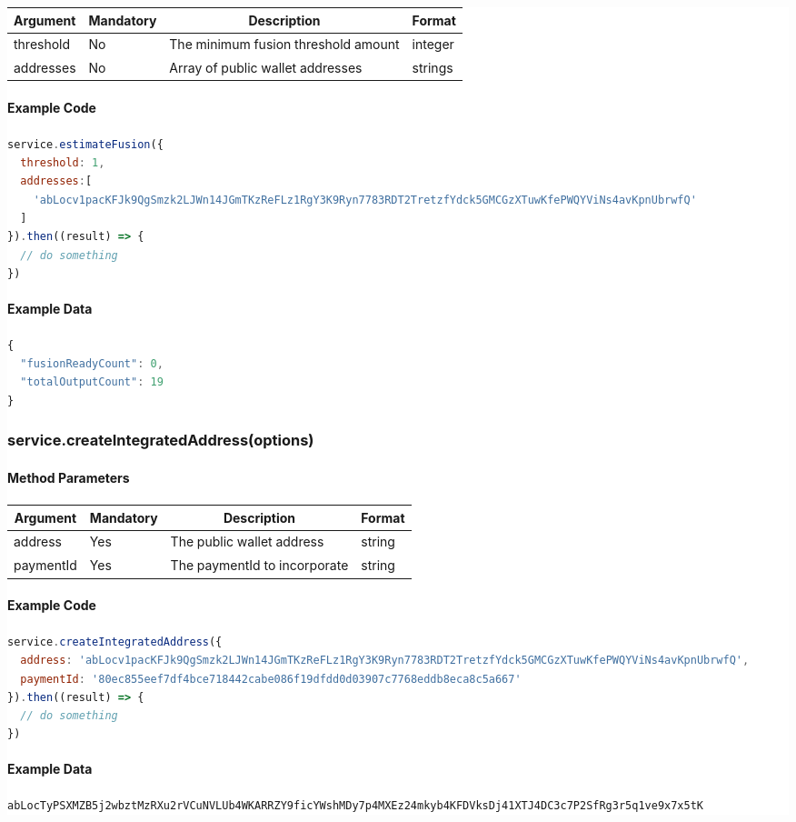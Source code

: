 |Argument|Mandatory|Description|Format|
|---|---|---|---|
|threshold|No|The minimum fusion threshold amount|integer|
|addresses|No|Array of public wallet addresses|strings|

#### Example Code

```javascript
service.estimateFusion({
  threshold: 1,
  addresses:[
    'abLocv1pacKFJk9QgSmzk2LJWn14JGmTKzReFLz1RgY3K9Ryn7783RDT2TretzfYdck5GMCGzXTuwKfePWQYViNs4avKpnUbrwfQ'
  ]
}).then((result) => {
  // do something
})
```

#### Example Data

```javascript
{
  "fusionReadyCount": 0,
  "totalOutputCount": 19
}
```

### service.createIntegratedAddress(options)

#### Method Parameters

|Argument|Mandatory|Description|Format|
|---|---|---|---|
|address|Yes|The public wallet address|string|
|paymentId|Yes|The paymentId to incorporate|string|

#### Example Code

```javascript
service.createIntegratedAddress({
  address: 'abLocv1pacKFJk9QgSmzk2LJWn14JGmTKzReFLz1RgY3K9Ryn7783RDT2TretzfYdck5GMCGzXTuwKfePWQYViNs4avKpnUbrwfQ',
  paymentId: '80ec855eef7df4bce718442cabe086f19dfdd0d03907c7768eddb8eca8c5a667'
}).then((result) => {
  // do something
})
```

#### Example Data

```javascript
abLocTyPSXMZB5j2wbztMzRXu2rVCuNVLUb4WKARRZY9ficYWshMDy7p4MXEz24mkyb4KFDVksDj41XTJ4DC3c7P2SfRg3r5q1ve9x7x5tK

```
